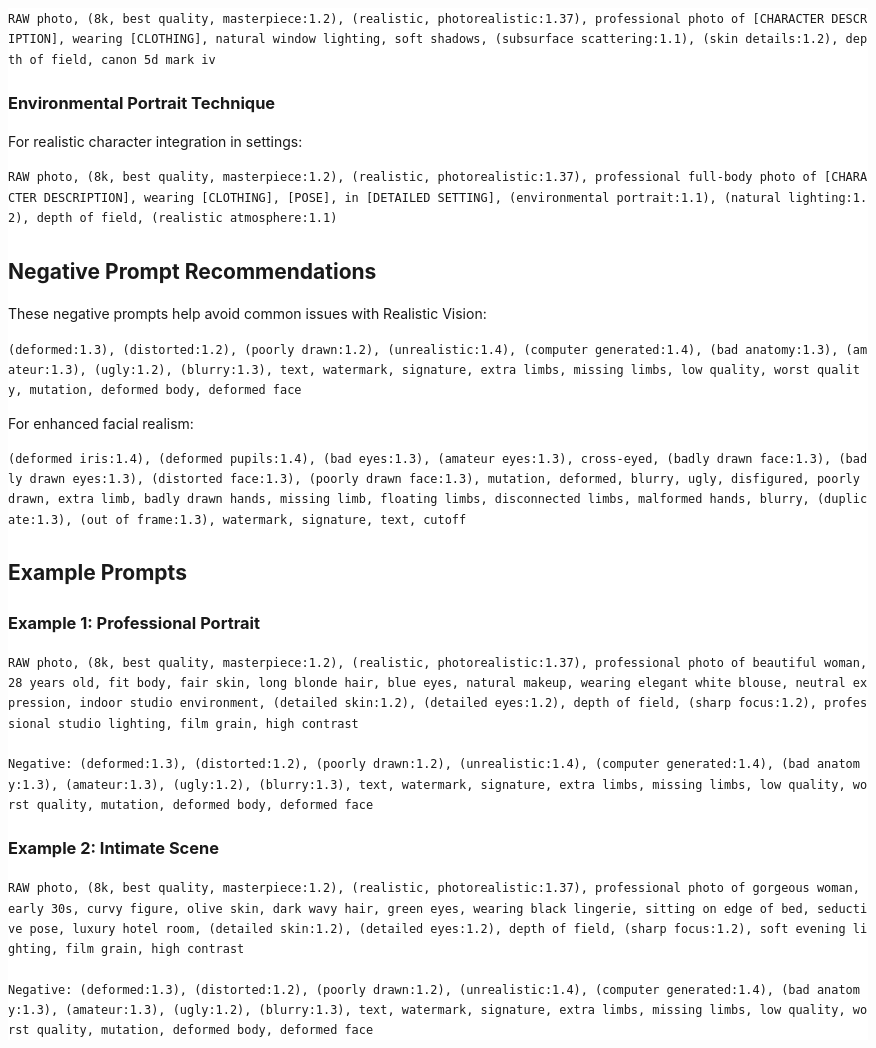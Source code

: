 ```
RAW photo, (8k, best quality, masterpiece:1.2), (realistic, photorealistic:1.37), professional photo of [CHARACTER DESCRIPTION], wearing [CLOTHING], natural window lighting, soft shadows, (subsurface scattering:1.1), (skin details:1.2), depth of field, canon 5d mark iv
```

### Environmental Portrait Technique
For realistic character integration in settings:

```
RAW photo, (8k, best quality, masterpiece:1.2), (realistic, photorealistic:1.37), professional full-body photo of [CHARACTER DESCRIPTION], wearing [CLOTHING], [POSE], in [DETAILED SETTING], (environmental portrait:1.1), (natural lighting:1.2), depth of field, (realistic atmosphere:1.1)
```

## Negative Prompt Recommendations

These negative prompts help avoid common issues with Realistic Vision:

```
(deformed:1.3), (distorted:1.2), (poorly drawn:1.2), (unrealistic:1.4), (computer generated:1.4), (bad anatomy:1.3), (amateur:1.3), (ugly:1.2), (blurry:1.3), text, watermark, signature, extra limbs, missing limbs, low quality, worst quality, mutation, deformed body, deformed face
```

For enhanced facial realism:

```
(deformed iris:1.4), (deformed pupils:1.4), (bad eyes:1.3), (amateur eyes:1.3), cross-eyed, (badly drawn face:1.3), (badly drawn eyes:1.3), (distorted face:1.3), (poorly drawn face:1.3), mutation, deformed, blurry, ugly, disfigured, poorly drawn, extra limb, badly drawn hands, missing limb, floating limbs, disconnected limbs, malformed hands, blurry, (duplicate:1.3), (out of frame:1.3), watermark, signature, text, cutoff
```

## Example Prompts

### Example 1: Professional Portrait
```
RAW photo, (8k, best quality, masterpiece:1.2), (realistic, photorealistic:1.37), professional photo of beautiful woman, 28 years old, fit body, fair skin, long blonde hair, blue eyes, natural makeup, wearing elegant white blouse, neutral expression, indoor studio environment, (detailed skin:1.2), (detailed eyes:1.2), depth of field, (sharp focus:1.2), professional studio lighting, film grain, high contrast

Negative: (deformed:1.3), (distorted:1.2), (poorly drawn:1.2), (unrealistic:1.4), (computer generated:1.4), (bad anatomy:1.3), (amateur:1.3), (ugly:1.2), (blurry:1.3), text, watermark, signature, extra limbs, missing limbs, low quality, worst quality, mutation, deformed body, deformed face
```

### Example 2: Intimate Scene
```
RAW photo, (8k, best quality, masterpiece:1.2), (realistic, photorealistic:1.37), professional photo of gorgeous woman, early 30s, curvy figure, olive skin, dark wavy hair, green eyes, wearing black lingerie, sitting on edge of bed, seductive pose, luxury hotel room, (detailed skin:1.2), (detailed eyes:1.2), depth of field, (sharp focus:1.2), soft evening lighting, film grain, high contrast

Negative: (deformed:1.3), (distorted:1.2), (poorly drawn:1.2), (unrealistic:1.4), (computer generated:1.4), (bad anatomy:1.3), (amateur:1.3), (ugly:1.2), (blurry:1.3), text, watermark, signature, extra limbs, missing limbs, low quality, worst quality, mutation, deformed body, deformed face
```
